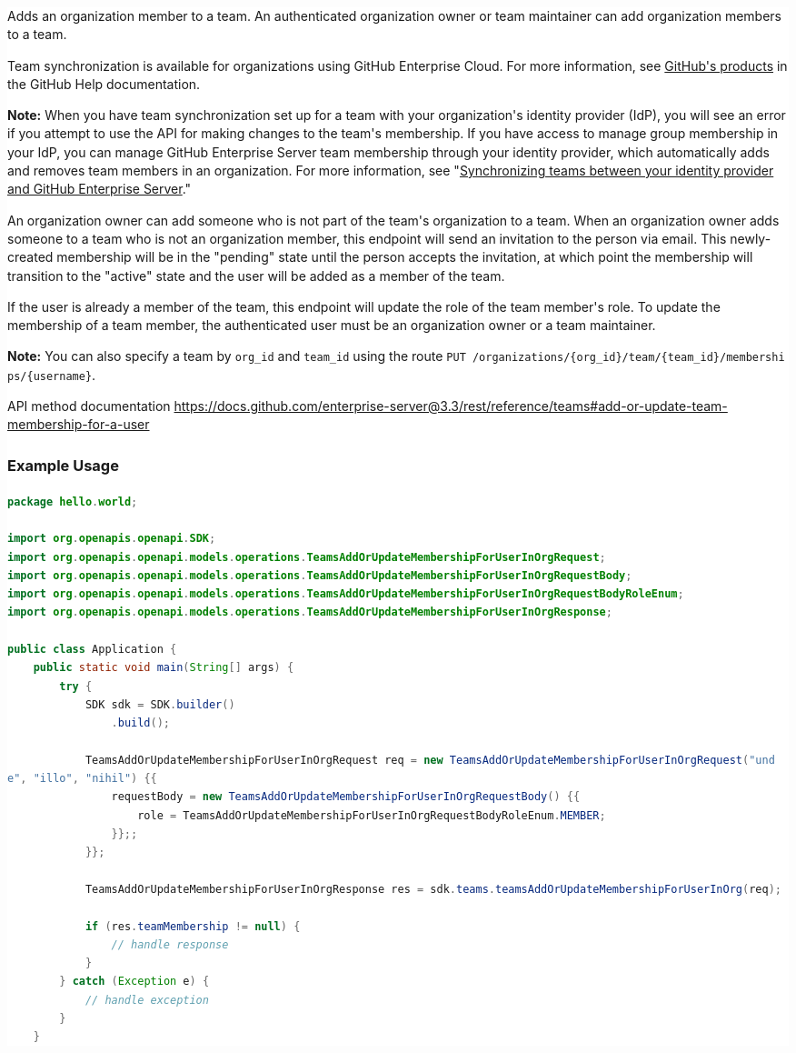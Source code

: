 Adds an organization member to a team. An authenticated organization owner or team maintainer can add organization members to a team.

Team synchronization is available for organizations using GitHub Enterprise Cloud. For more information, see [GitHub's products](https://docs.github.com/enterprise-server@3.3/github/getting-started-with-github/githubs-products) in the GitHub Help documentation.

**Note:** When you have team synchronization set up for a team with your organization's identity provider (IdP), you will see an error if you attempt to use the API for making changes to the team's membership. If you have access to manage group membership in your IdP, you can manage GitHub Enterprise Server team membership through your identity provider, which automatically adds and removes team members in an organization. For more information, see "[Synchronizing teams between your identity provider and GitHub Enterprise Server](https://docs.github.com/enterprise-server@3.3/articles/synchronizing-teams-between-your-identity-provider-and-github/)."

An organization owner can add someone who is not part of the team's organization to a team. When an organization owner adds someone to a team who is not an organization member, this endpoint will send an invitation to the person via email. This newly-created membership will be in the "pending" state until the person accepts the invitation, at which point the membership will transition to the "active" state and the user will be added as a member of the team.

If the user is already a member of the team, this endpoint will update the role of the team member's role. To update the membership of a team member, the authenticated user must be an organization owner or a team maintainer.

**Note:** You can also specify a team by `org_id` and `team_id` using the route `PUT /organizations/{org_id}/team/{team_id}/memberships/{username}`.

API method documentation
<https://docs.github.com/enterprise-server@3.3/rest/reference/teams#add-or-update-team-membership-for-a-user>

### Example Usage

```java
package hello.world;

import org.openapis.openapi.SDK;
import org.openapis.openapi.models.operations.TeamsAddOrUpdateMembershipForUserInOrgRequest;
import org.openapis.openapi.models.operations.TeamsAddOrUpdateMembershipForUserInOrgRequestBody;
import org.openapis.openapi.models.operations.TeamsAddOrUpdateMembershipForUserInOrgRequestBodyRoleEnum;
import org.openapis.openapi.models.operations.TeamsAddOrUpdateMembershipForUserInOrgResponse;

public class Application {
    public static void main(String[] args) {
        try {
            SDK sdk = SDK.builder()
                .build();

            TeamsAddOrUpdateMembershipForUserInOrgRequest req = new TeamsAddOrUpdateMembershipForUserInOrgRequest("unde", "illo", "nihil") {{
                requestBody = new TeamsAddOrUpdateMembershipForUserInOrgRequestBody() {{
                    role = TeamsAddOrUpdateMembershipForUserInOrgRequestBodyRoleEnum.MEMBER;
                }};;
            }};            

            TeamsAddOrUpdateMembershipForUserInOrgResponse res = sdk.teams.teamsAddOrUpdateMembershipForUserInOrg(req);

            if (res.teamMembership != null) {
                // handle response
            }
        } catch (Exception e) {
            // handle exception
        }
    }
```